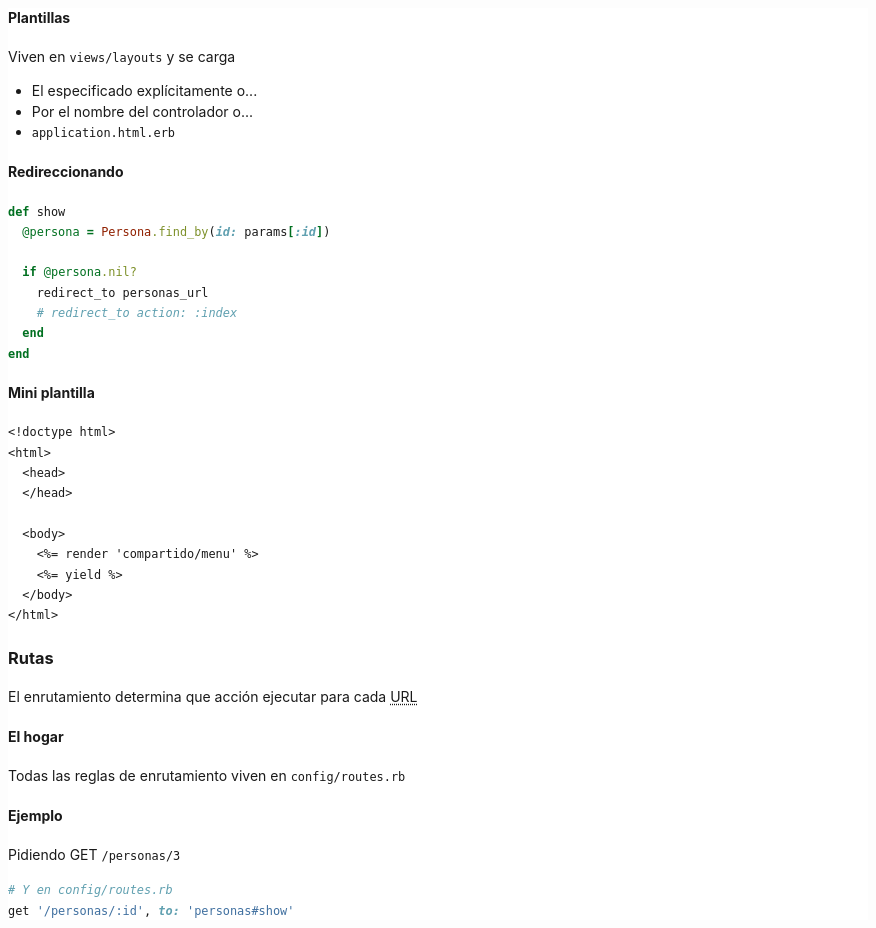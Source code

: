 #### Plantillas ####

Viven en `views/layouts` y se carga

- El especificado explícitamente o...
- Por el nombre del controlador o...
- `application.html.erb`

#### Redireccionando ####

```ruby
def show
  @persona = Persona.find_by(id: params[:id])

  if @persona.nil?
    redirect_to personas_url
    # redirect_to action: :index
  end
end
```

#### Mini plantilla ####

```html+erb
<!doctype html>
<html>
  <head>
  </head>

  <body>
    <%= render 'compartido/menu' %>
    <%= yield %>
  </body>
</html>
```

<div class="page-header">
  <h3 class="section-anchor" id="rutas">Rutas</h3>
</div>

El enrutamiento determina que acción ejecutar para cada <abbr title="Uniform Resource Locator (Localizador Uniforme de Recursos)">URL</abbr>

#### El hogar ####

Todas las reglas de enrutamiento viven en `config/routes.rb`

#### Ejemplo ####

Pidiendo GET `/personas/3`


```ruby
# Y en config/routes.rb
get '/personas/:id', to: 'personas#show'
```
